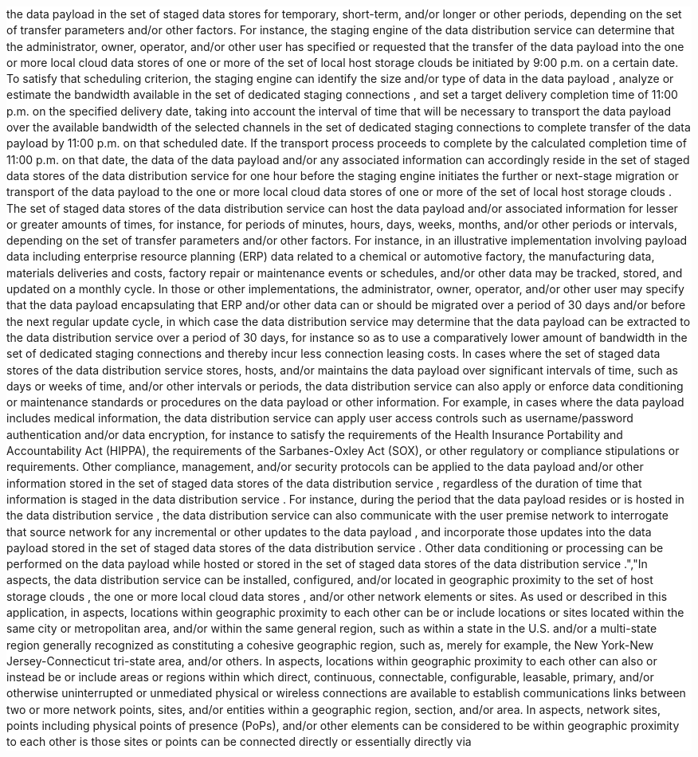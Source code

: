 the data payload  in the set of staged data stores  for temporary, short-term, and\/or longer or other periods, depending on the set of transfer parameters  and\/or other factors. For instance, the staging engine  of the data distribution service  can determine that the administrator, owner, operator, and\/or other user has specified or requested that the transfer of the data payload  into the one or more local cloud data stores  of one or more of the set of local host storage clouds  be initiated by 9:00 p.m. on a certain date. To satisfy that scheduling criterion, the staging engine  can identify the size and\/or type of data in the data payload , analyze or estimate the bandwidth available in the set of dedicated staging connections , and set a target delivery completion time of 11:00 p.m. on the specified delivery date, taking into account the interval of time that will be necessary to transport the data payload  over the available bandwidth of the selected channels in the set of dedicated staging connections  to complete transfer of the data payload  by 11:00 p.m. on that scheduled date. If the transport process proceeds to complete by the calculated completion time of 11:00 p.m. on that date, the data of the data payload  and\/or any associated information can accordingly reside in the set of staged data stores  of the data distribution service  for one hour before the staging engine  initiates the further or next-stage migration or transport of the data payload  to the one or more local cloud data stores  of one or more of the set of local host storage clouds . The set of staged data stores  of the data distribution service  can host the data payload  and\/or associated information for lesser or greater amounts of times, for instance, for periods of minutes, hours, days, weeks, months, and\/or other periods or intervals, depending on the set of transfer parameters  and\/or other factors. For instance, in an illustrative implementation involving payload data  including enterprise resource planning (ERP) data related to a chemical or automotive factory, the manufacturing data, materials deliveries and costs, factory repair or maintenance events or schedules, and\/or other data may be tracked, stored, and updated on a monthly cycle. In those or other implementations, the administrator, owner, operator, and\/or other user may specify that the data payload  encapsulating that ERP and\/or other data can or should be migrated over a period of 30 days and\/or before the next regular update cycle, in which case the data distribution service  may determine that the data payload  can be extracted to the data distribution service  over a period of 30 days, for instance so as to use a comparatively lower amount of bandwidth in the set of dedicated staging connections  and thereby incur less connection leasing costs. In cases where the set of staged data stores  of the data distribution service  stores, hosts, and\/or maintains the data payload  over significant intervals of time, such as days or weeks of time, and\/or other intervals or periods, the data distribution service  can also apply or enforce data conditioning or maintenance standards or procedures on the data payload  or other information. For example, in cases where the data payload  includes medical information, the data distribution service  can apply user access controls such as username\/password authentication and\/or data encryption, for instance to satisfy the requirements of the Health Insurance Portability and Accountability Act (HIPPA), the requirements of the Sarbanes-Oxley Act (SOX), or other regulatory or compliance stipulations or requirements. Other compliance, management, and\/or security protocols can be applied to the data payload  and\/or other information stored in the set of staged data stores  of the data distribution service , regardless of the duration of time that information is staged in the data distribution service . For instance, during the period that the data payload  resides or is hosted in the data distribution service , the data distribution service  can also communicate with the user premise network  to interrogate that source network for any incremental or other updates to the data payload , and incorporate those updates into the data payload  stored in the set of staged data stores  of the data distribution service . Other data conditioning or processing can be performed on the data payload  while hosted or stored in the set of staged data stores  of the data distribution service .","In aspects, the data distribution service  can be installed, configured, and\/or located in geographic proximity to the set of host storage clouds , the one or more local cloud data stores , and\/or other network elements or sites. As used or described in this application, in aspects, locations within geographic proximity to each other can be or include locations or sites located within the same city or metropolitan area, and\/or within the same general region, such as within a state in the U.S. and\/or a multi-state region generally recognized as constituting a cohesive geographic region, such as, merely for example, the New York-New Jersey-Connecticut tri-state area, and\/or others. In aspects, locations within geographic proximity to each other can also or instead be or include areas or regions within which direct, continuous, connectable, configurable, leasable, primary, and\/or otherwise uninterrupted or unmediated physical or wireless connections are available to establish communications links between two or more network points, sites, and\/or entities within a geographic region, section, and\/or area. In aspects, network sites, points including physical points of presence (PoPs), and\/or other elements can be considered to be within geographic proximity to each other is those sites or points can be connected directly or essentially directly via